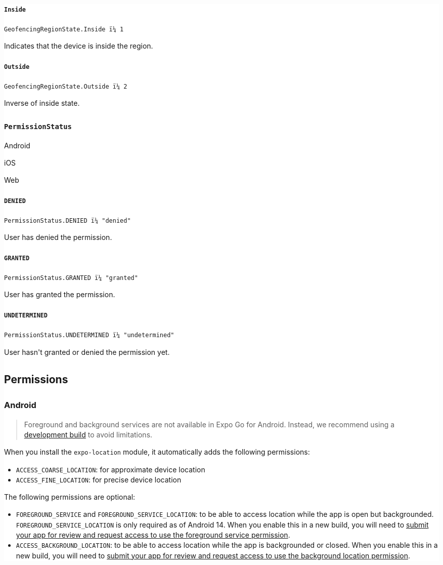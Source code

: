 #### `Inside`

`GeofencingRegionState.Inside ï¼ 1`

Indicates that the device is inside the region.

#### `Outside`

`GeofencingRegionState.Outside ï¼ 2`

Inverse of inside state.

### `PermissionStatus`

Android

iOS

Web

#### `DENIED`

`PermissionStatus.DENIED ï¼ "denied"`

User has denied the permission.

#### `GRANTED`

`PermissionStatus.GRANTED ï¼ "granted"`

User has granted the permission.

#### `UNDETERMINED`

`PermissionStatus.UNDETERMINED ï¼ "undetermined"`

User hasn't granted or denied the permission yet.

Permissions
-----------

### Android

> Foreground and background services are not available in Expo Go for Android. Instead, we recommend using a [development build](/develop/development-builds/introduction) to avoid limitations.

When you install the `expo-location` module, it automatically adds the following permissions:

* `ACCESS_COARSE_LOCATION`: for approximate device location
* `ACCESS_FINE_LOCATION`: for precise device location

The following permissions are optional:

* `FOREGROUND_SERVICE` and `FOREGROUND_SERVICE_LOCATION`: to be able to access location while the app is open but backgrounded. `FOREGROUND_SERVICE_LOCATION` is only required as of Android 14. When you enable this in a new build, you will need to [submit your app for review and request access to use the foreground service permission](https://support.google.com/googleplay/android-developer/answer/13392821?hl=en).
* `ACCESS_BACKGROUND_LOCATION`: to be able to access location while the app is backgrounded or closed. When you enable this in a new build, you will need to [submit your app for review and request access to use the background location permission](https://support.google.com/googleplay/android-developer/answer/9799150?hl=en).
